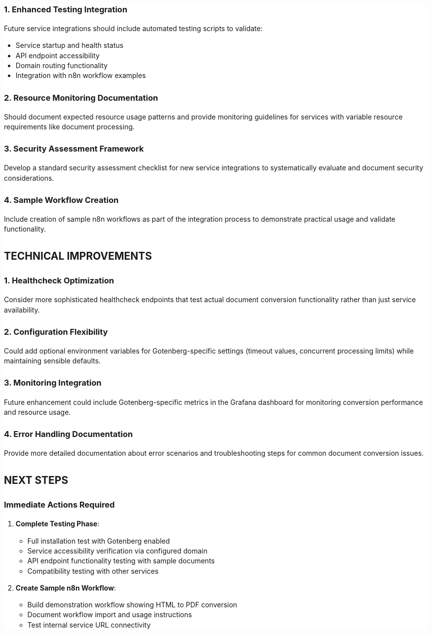 ### 1. Enhanced Testing Integration
Future service integrations should include automated testing scripts to validate:
- Service startup and health status
- API endpoint accessibility
- Domain routing functionality
- Integration with n8n workflow examples

### 2. Resource Monitoring Documentation
Should document expected resource usage patterns and provide monitoring guidelines for services with variable resource requirements like document processing.

### 3. Security Assessment Framework
Develop a standard security assessment checklist for new service integrations to systematically evaluate and document security considerations.

### 4. Sample Workflow Creation
Include creation of sample n8n workflows as part of the integration process to demonstrate practical usage and validate functionality.

## TECHNICAL IMPROVEMENTS

### 1. Healthcheck Optimization
Consider more sophisticated healthcheck endpoints that test actual document conversion functionality rather than just service availability.

### 2. Configuration Flexibility
Could add optional environment variables for Gotenberg-specific settings (timeout values, concurrent processing limits) while maintaining sensible defaults.

### 3. Monitoring Integration
Future enhancement could include Gotenberg-specific metrics in the Grafana dashboard for monitoring conversion performance and resource usage.

### 4. Error Handling Documentation
Provide more detailed documentation about error scenarios and troubleshooting steps for common document conversion issues.

## NEXT STEPS

### Immediate Actions Required
1. **Complete Testing Phase**:
   - Full installation test with Gotenberg enabled
   - Service accessibility verification via configured domain
   - API endpoint functionality testing with sample documents
   - Compatibility testing with other services

2. **Create Sample n8n Workflow**:
   - Build demonstration workflow showing HTML to PDF conversion
   - Document workflow import and usage instructions
   - Test internal service URL connectivity
